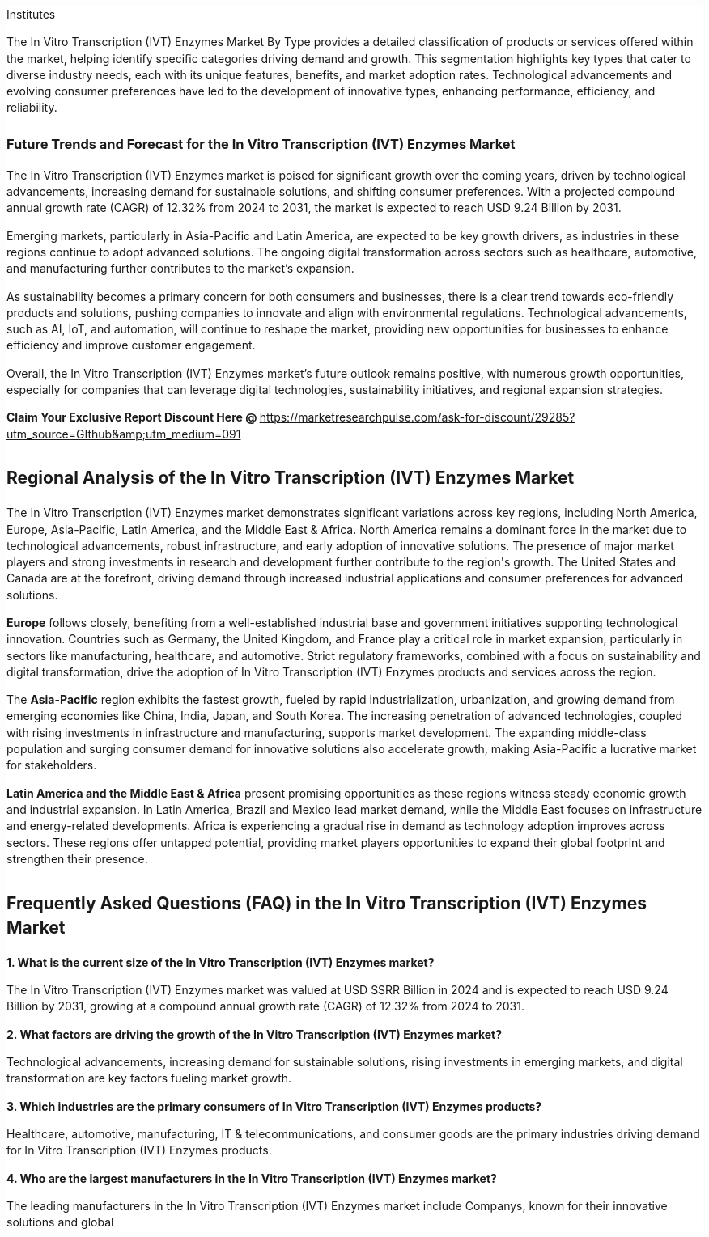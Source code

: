 Institutes</li></ul><p>The In Vitro Transcription (IVT) Enzymes Market By Type provides a detailed classification of products or services offered within the market, helping identify specific categories driving demand and growth. This segmentation highlights key types that cater to diverse industry needs, each with its unique features, benefits, and market adoption rates. Technological advancements and evolving consumer preferences have led to the development of innovative types, enhancing performance, efficiency, and reliability.</p><h3>Future Trends and Forecast for the In Vitro Transcription (IVT) Enzymes Market</h3><p>The In Vitro Transcription (IVT) Enzymes market is poised for significant growth over the coming years, driven by technological advancements, increasing demand for sustainable solutions, and shifting consumer preferences. With a projected compound annual growth rate (CAGR) of 12.32% from 2024 to 2031, the market is expected to reach USD 9.24 Billion by 2031.</p><p>Emerging markets, particularly in Asia-Pacific and Latin America, are expected to be key growth drivers, as industries in these regions continue to adopt advanced solutions. The ongoing digital transformation across sectors such as healthcare, automotive, and manufacturing further contributes to the market&rsquo;s expansion.</p><p>As sustainability becomes a primary concern for both consumers and businesses, there is a clear trend towards eco-friendly products and solutions, pushing companies to innovate and align with environmental regulations. Technological advancements, such as AI, IoT, and automation, will continue to reshape the market, providing new opportunities for businesses to enhance efficiency and improve customer engagement.</p><p>Overall, the In Vitro Transcription (IVT) Enzymes market&rsquo;s future outlook remains positive, with numerous growth opportunities, especially for companies that can leverage digital technologies, sustainability initiatives, and regional expansion strategies.</p><p><strong>Claim Your Exclusive Report Discount Here @ </strong><a href="https://marketresearchpulse.com/ask-for-discount/29285?utm_source=GIthub&amp;utm_medium=091">https://marketresearchpulse.com/ask-for-discount/29285?utm_source=GIthub&amp;utm_medium=091</a></p><h2><strong>Regional Analysis of the In Vitro Transcription (IVT) Enzymes Market</strong></h2><p>The In Vitro Transcription (IVT) Enzymes market demonstrates significant variations across key regions, including North America, Europe, Asia-Pacific, Latin America, and the Middle East &amp; Africa. North America remains a dominant force in the market due to technological advancements, robust infrastructure, and early adoption of innovative solutions. The presence of major market players and strong investments in research and development further contribute to the region's growth. The United States and Canada are at the forefront, driving demand through increased industrial applications and consumer preferences for advanced solutions.</p><p><strong>Europe</strong> follows closely, benefiting from a well-established industrial base and government initiatives supporting technological innovation. Countries such as Germany, the United Kingdom, and France play a critical role in market expansion, particularly in sectors like manufacturing, healthcare, and automotive. Strict regulatory frameworks, combined with a focus on sustainability and digital transformation, drive the adoption of In Vitro Transcription (IVT) Enzymes products and services across the region.</p><p>The <strong>Asia-Pacific</strong> region exhibits the fastest growth, fueled by rapid industrialization, urbanization, and growing demand from emerging economies like China, India, Japan, and South Korea. The increasing penetration of advanced technologies, coupled with rising investments in infrastructure and manufacturing, supports market development. The expanding middle-class population and surging consumer demand for innovative solutions also accelerate growth, making Asia-Pacific a lucrative market for stakeholders.</p><p><strong>Latin America and the Middle East &amp; Africa</strong> present promising opportunities as these regions witness steady economic growth and industrial expansion. In Latin America, Brazil and Mexico lead market demand, while the Middle East focuses on infrastructure and energy-related developments. Africa is experiencing a gradual rise in demand as technology adoption improves across sectors. These regions offer untapped potential, providing market players opportunities to expand their global footprint and strengthen their presence.</p><h2><strong>Frequently Asked Questions (FAQ) in the In Vitro Transcription (IVT) Enzymes Market</strong></h2><p><strong>1. What is the current size of the In Vitro Transcription (IVT) Enzymes market?</strong></p><p>The In Vitro Transcription (IVT) Enzymes market was valued at USD SSRR Billion in 2024 and is expected to reach USD 9.24 Billion by 2031, growing at a compound annual growth rate (CAGR) of 12.32% from 2024 to 2031.</p><p><strong>2. What factors are driving the growth of the In Vitro Transcription (IVT) Enzymes market?</strong></p><p>Technological advancements, increasing demand for sustainable solutions, rising investments in emerging markets, and digital transformation are key factors fueling market growth.</p><p><strong>3. Which industries are the primary consumers of In Vitro Transcription (IVT) Enzymes products?</strong></p><p>Healthcare, automotive, manufacturing, IT &amp; telecommunications, and consumer goods are the primary industries driving demand for In Vitro Transcription (IVT) Enzymes products.</p><p><strong>4. Who are the largest manufacturers in the In Vitro Transcription (IVT) Enzymes market?</strong></p><p>The leading manufacturers in the In Vitro Transcription (IVT) Enzymes market include Companys, known for their innovative solutions and global